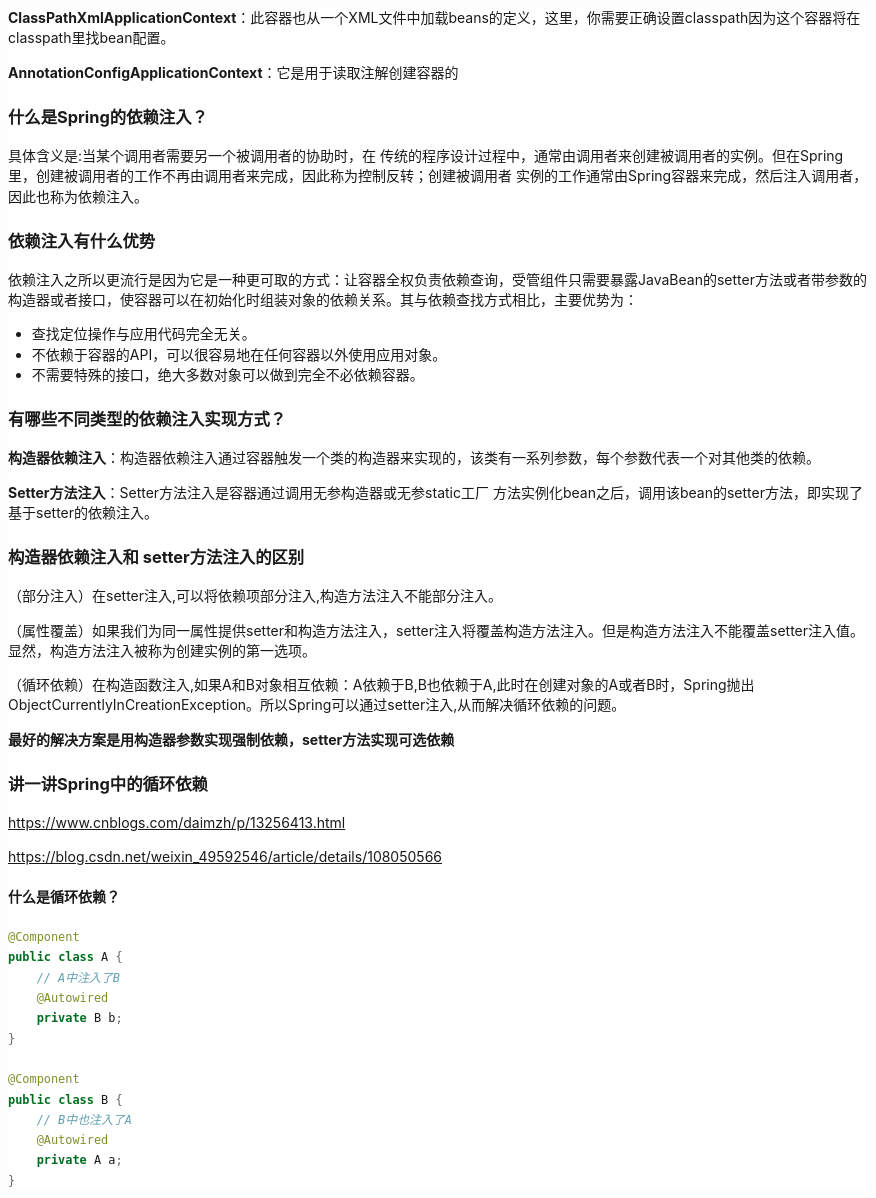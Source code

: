 **ClassPathXmlApplicationContext**：此容器也从一个XML文件中加载beans的定义，这里，你需要正确设置classpath因为这个容器将在classpath里找bean配置。

**AnnotationConfigApplicationContext**：它是用于读取注解创建容器的

### 什么是Spring的依赖注入？

具体含义是:当某个调用者需要另一个被调用者的协助时，在 传统的程序设计过程中，通常由调用者来创建被调用者的实例。但在Spring里，创建被调用者的工作不再由调用者来完成，因此称为控制反转；创建被调用者 实例的工作通常由Spring容器来完成，然后注入调用者，因此也称为依赖注入。

### 依赖注入有什么优势

依赖注入之所以更流行是因为它是一种更可取的方式：让容器全权负责依赖查询，受管组件只需要暴露JavaBean的setter方法或者带参数的构造器或者接口，使容器可以在初始化时组装对象的依赖关系。其与依赖查找方式相比，主要优势为：

- 查找定位操作与应用代码完全无关。
- 不依赖于容器的API，可以很容易地在任何容器以外使用应用对象。
- 不需要特殊的接口，绝大多数对象可以做到完全不必依赖容器。

### 有哪些不同类型的依赖注入实现方式？

**构造器依赖注入**：构造器依赖注入通过容器触发一个类的构造器来实现的，该类有一系列参数，每个参数代表一个对其他类的依赖。

**Setter方法注入**：Setter方法注入是容器通过调用无参构造器或无参static工厂 方法实例化bean之后，调用该bean的setter方法，即实现了基于setter的依赖注入。

### 构造器依赖注入和 setter方法注入的区别

（部分注入）在setter注入,可以将依赖项部分注入,构造方法注入不能部分注入。

（属性覆盖）如果我们为同一属性提供setter和构造方法注入，setter注入将覆盖构造方法注入。但是构造方法注入不能覆盖setter注入值。显然，构造方法注入被称为创建实例的第一选项。

（循环依赖）在构造函数注入,如果A和B对象相互依赖：A依赖于B,B也依赖于A,此时在创建对象的A或者B时，Spring抛出ObjectCurrentlyInCreationException。所以Spring可以通过setter注入,从而解决循环依赖的问题。

**最好的解决方案是用构造器参数实现强制依赖，setter方法实现可选依赖**

### 讲一讲Spring中的循环依赖

https://www.cnblogs.com/daimzh/p/13256413.html

https://blog.csdn.net/weixin_49592546/article/details/108050566

#### 什么是循环依赖？

```java
@Component
public class A {
    // A中注入了B
	@Autowired
	private B b;
}

@Component
public class B {
    // B中也注入了A
	@Autowired
	private A a;
}
```
